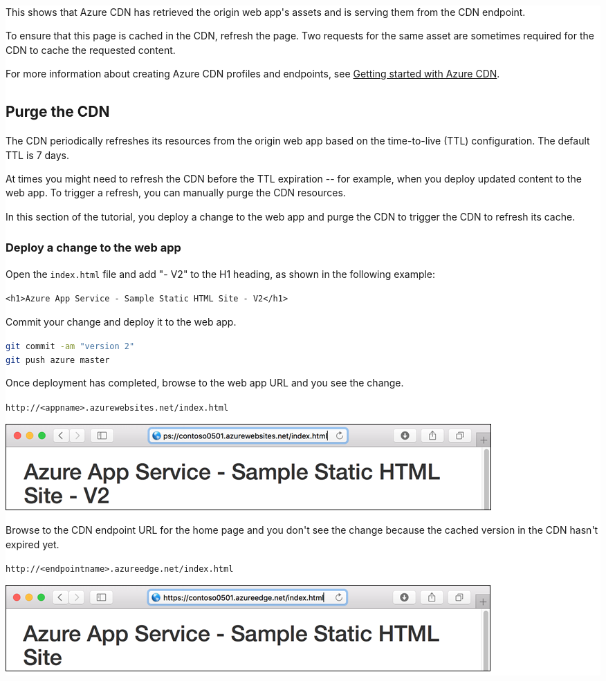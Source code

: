 This shows that Azure CDN has retrieved the origin web app's assets and is serving them from the CDN endpoint. 

To ensure that this page is cached in the CDN, refresh the page. Two requests for the same asset are sometimes required for the CDN to cache the requested content.

For more information about creating Azure CDN profiles and endpoints, see [Getting started with Azure CDN](../cdn/cdn-create-new-endpoint.md).

## Purge the CDN

The CDN periodically refreshes its resources from the origin web app based on the time-to-live (TTL) configuration. The default TTL is 7 days.

At times you might need to refresh the CDN before the TTL expiration -- for example, when you deploy updated content to the web app. To trigger a refresh, you can manually purge the CDN resources. 

In this section of the tutorial, you deploy a change to the web app and purge the CDN to trigger the CDN to refresh its cache.

### Deploy a change to the web app

Open the `index.html` file and add "- V2" to the H1 heading, as shown in the following example: 

```
<h1>Azure App Service - Sample Static HTML Site - V2</h1>
```

Commit your change and deploy it to the web app.

```bash
git commit -am "version 2"
git push azure master
```

Once deployment has completed, browse to the web app URL and you see the change.

```
http://<appname>.azurewebsites.net/index.html
```

![V2 in title in web app](media/app-service-web-tutorial-content-delivery-network/v2-in-web-app-title.png)

Browse to the CDN endpoint URL for the home page and you don't see the change because the cached version in the CDN hasn't expired yet. 

```
http://<endpointname>.azureedge.net/index.html
```

![No V2 in title in CDN](media/app-service-web-tutorial-content-delivery-network/no-v2-in-cdn-title.png)
